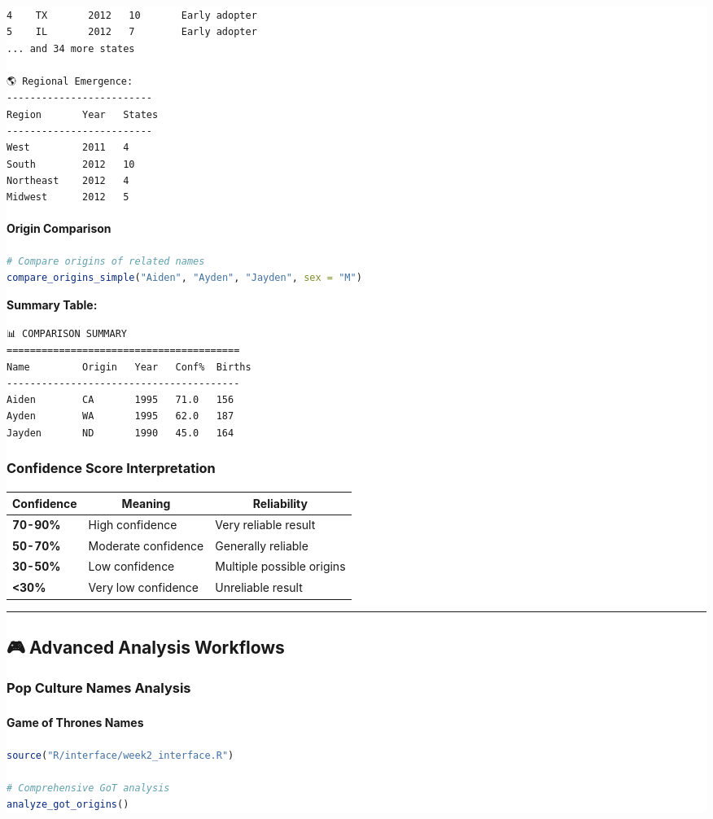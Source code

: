 ```
4    TX       2012   10       Early adopter
5    IL       2012   7        Early adopter
... and 34 more states

🌎 Regional Emergence:
-------------------------
Region       Year   States
-------------------------
West         2011   4
South        2012   10
Northeast    2012   4
Midwest      2012   5
```

#### **Origin Comparison**
```r
# Compare origins of related names
compare_origins_simple("Aiden", "Ayden", "Jayden", sex = "M")
```

**Summary Table:**
```
📊 COMPARISON SUMMARY
========================================
Name         Origin   Year   Conf%  Births
----------------------------------------
Aiden        CA       1995   71.0   156
Ayden        WA       1995   62.0   187
Jayden       ND       1990   45.0   164
```

### **Confidence Score Interpretation**

| Confidence | Meaning | Reliability |
|------------|---------|-------------|
| **70-90%** | High confidence | Very reliable result |
| **50-70%** | Moderate confidence | Generally reliable |
| **30-50%** | Low confidence | Multiple possible origins |
| **<30%** | Very low confidence | Unreliable result |

---

## 🎮 **Advanced Analysis Workflows**

### **Pop Culture Names Analysis**

#### **Game of Thrones Names**
```r
source("R/interface/week2_interface.R")

# Comprehensive GoT analysis
analyze_got_origins()
```

